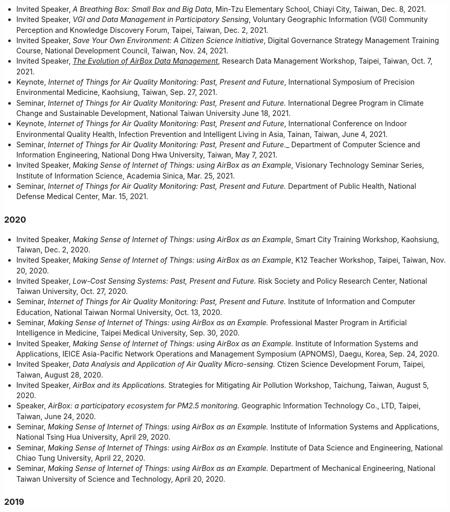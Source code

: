 - Invited Speaker, _A Breathing Box: Small Box and Big Data_, Min-Tzu Elementary School, Chiayi City, Taiwan, Dec. 8, 2021.
- Invited Speaker, _VGI and Data Management in Participatory Sensing_, Voluntary Geographic Information (VGI) Community Perception and Knowledge Discovery Forum, Taipei, Taiwan, Dec. 2, 2021.
- Invited Speaker, _Save Your Own Environment: A Citizen Science Initiative_, Digital Governance Strategy Management Training Course, National Development Council, Taiwan, Nov. 24, 2021.
- Invited Speaker, [_The Evolution of AirBox Data Management_](https://www.youtube.com/watch?v=l6bb3Kvi94E), Research Data Management Workshop, Taipei, Taiwan, Oct. 7, 2021.
- Keynote, _Internet of Things for Air Quality Monitoring: Past, Present and Future_, International Symposium of Precision Environmental Medicine, Kaohsiung, Taiwan, Sep. 27, 2021.
- Seminar, _Internet of Things for Air Quality Monitoring: Past, Present and Future._ International Degree Program in Climate Change and Sustainable Development, National Taiwan University June 18, 2021.
- Keynote, _Internet of Things for Air Quality Monitoring: Past, Present and Future_, International Conference on Indoor Environmental Quality Health, Infection Prevention and Intelligent Living in Asia, Tainan, Taiwan, June 4, 2021.
- Seminar, _Internet of Things for Air Quality Monitoring: Past, Present and Future_._ Department of Computer Science and Information Engineering, National Dong Hwa University, Taiwan, May 7, 2021.
- Invited Speaker, _Making Sense of Internet of Things: using AirBox as an Example_, Visionary Technology Seminar Series, Institute of Information Science, Academia Sinica, Mar. 25, 2021.
- Seminar, _Internet of Things for Air Quality Monitoring: Past, Present and Future._ Department of Public Health, National Defense Medical Center, Mar. 15, 2021.

### 2020

- Invited Speaker, _Making Sense of Internet of Things: using AirBox as an Example_, Smart City Training Workshop, Kaohsiung, Taiwan, Dec. 2, 2020.
- Invited Speaker, _Making Sense of Internet of Things: using AirBox as an Example_, K12 Teacher Workshop, Taipei, Taiwan, Nov. 20, 2020.
- Invited Speaker, _Low-_Cost Sensing Systems_: Past, Present and Future._ Risk Society and Policy Research Center, National Taiwan University, Oct. 27, 2020.
- Seminar, _Internet of Things for Air Quality Monitoring: Past, Present and Future._ Institute of Information and Computer Education, National Taiwan Normal University, Oct. 13, 2020.
- Seminar, _Making Sense of Internet of Things: using AirBox as an Example._ Professional Master Program in Artificial Intelligence in Medicine, Taipei Medical University, Sep. 30, 2020.
- Invited Speaker, _Making Sense of Internet of Things: using AirBox as an Example._ Institute of Information Systems and Applications, IEICE Asia-Pacific Network Operations and Management Symposium (APNOMS), Daegu, Korea, Sep. 24, 2020.
- Invited Speaker, _Data Analysis and Application of Air Quality Micro-sensing._ Ctizen Science Development Forum, Taipei, Taiwan, August 28, 2020.
- Invited Speaker, _AirBox and its Applications._ Strategies for Mitigating Air Pollution Workshop, Taichung, Taiwan, August 5, 2020.
- Speaker, _AirBox: a participatory ecosystem for PM2.5 monitoring._ Geographic Information Technology Co., LTD, Taipei, Taiwan, June 24, 2020.
- Seminar, _Making Sense of Internet of Things: using AirBox as an Example._ Institute of Information Systems and Applications, National Tsing Hua University, April 29, 2020.
- Seminar, _Making Sense of Internet of Things: using AirBox as an Example._ Institute of Data Science and Engineering, National Chiao Tung University, April 22, 2020.
- Seminar, _Making Sense of Internet of Things: using AirBox as an Example._ Department of Mechanical Engineering, National Taiwan University of Science and Technology, April 20, 2020.

### 2019
